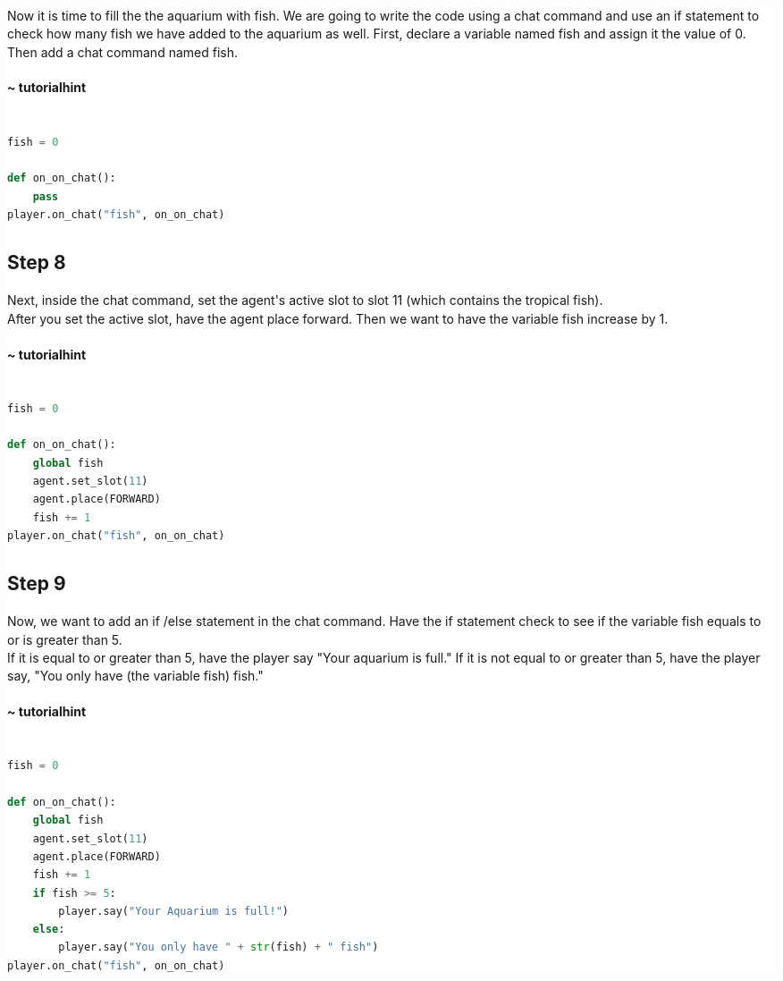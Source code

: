 Now it is time to fill the the aquarium with fish.  We are going to write the code using a chat command and use an if statement to check how many fish we have added to the aquarium as well. 
First, declare a variable named fish and assign it the value of 0. 
Then add a chat command named fish. 

#### ~ tutorialhint
```python

fish = 0

def on_on_chat():
    pass
player.on_chat("fish", on_on_chat)

```

## Step 8

Next, inside the chat command, set the agent's active slot to slot 11 (which contains the tropical fish).  
After you set the active slot, have the agent place forward.  Then we want to have the variable fish increase by 1. 



#### ~ tutorialhint
```python

fish = 0

def on_on_chat():
    global fish
    agent.set_slot(11)
    agent.place(FORWARD)
    fish += 1
player.on_chat("fish", on_on_chat)
```

## Step 9

Now, we want to add an if /else statement in the chat command.  Have the if statement check to see if the variable fish equals to or is greater than  5.  
If it is equal to or greater than 5, have the player say "Your aquarium is full." If it is not equal to or greater than 5, have the player say, "You only have (the variable fish) fish."

#### ~ tutorialhint
```python

fish = 0

def on_on_chat():
    global fish
    agent.set_slot(11)
    agent.place(FORWARD)
    fish += 1
    if fish >= 5:
        player.say("Your Aquarium is full!")
    else:
        player.say("You only have " + str(fish) + " fish")
player.on_chat("fish", on_on_chat)
```

